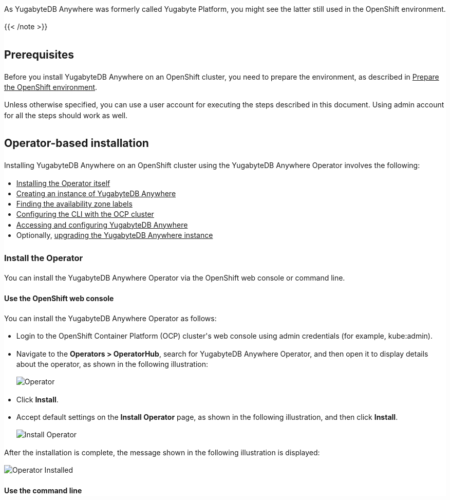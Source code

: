 As YugabyteDB Anywhere was formerly called Yugabyte Platform, you might see the latter still used in the OpenShift environment.

{{< /note >}}

## Prerequisites

Before you install YugabyteDB Anywhere on an OpenShift cluster, you need to prepare the environment, as described in [Prepare the OpenShift environment](../../../install-yugabyte-platform/prepare-environment/openshift/).

Unless otherwise specified, you can use a user account for executing the steps described in this document. Using admin account for all the steps should work as well.

## Operator-based installation

Installing YugabyteDB Anywhere on an OpenShift cluster using the YugabyteDB Anywhere Operator involves the following:

- [Installing the Operator itself](#install-the-operator)
- [Creating an instance of YugabyteDB Anywhere](#create-an-instance-of-yugabyte-platform-via-operator)
- [Finding the availability zone labels](#find-the-availability-zone-labels)
- [Configuring the CLI with the OCP cluster](#configure-the-cli-with-the-ocp-cluster)
- [Accessing and configuring YugabyteDB Anywhere](#access-and-configure-yugabyte-platform)
- Optionally, [upgrading the YugabyteDB Anywhere instance](#upgrade-the-yugabyte-platform-instance)

### Install the Operator

You can install the YugabyteDB Anywhere Operator via the OpenShift web console or command line.

#### Use the OpenShift web console

You can install the YugabyteDB Anywhere Operator as follows:

- Login to the OpenShift Container Platform (OCP) cluster's web console using admin credentials (for example, kube:admin).
- Navigate to the **Operators > OperatorHub**, search for YugabyteDB Anywhere Operator, and then open it to display details about the operator, as shown in the following illustration:

  ![Operator](/images/ee/openshift-operator.png)

- Click **Install**.
- Accept default settings on the **Install Operator** page, as shown in the following illustration, and then click **Install**.

  ![Install Operator](/images/ee/openshift-install-operator.png)

After the installation is complete, the message shown in the following illustration is displayed:

![Operator Installed](/images/ee/openshift-operator-installed.png)

#### Use the command line
